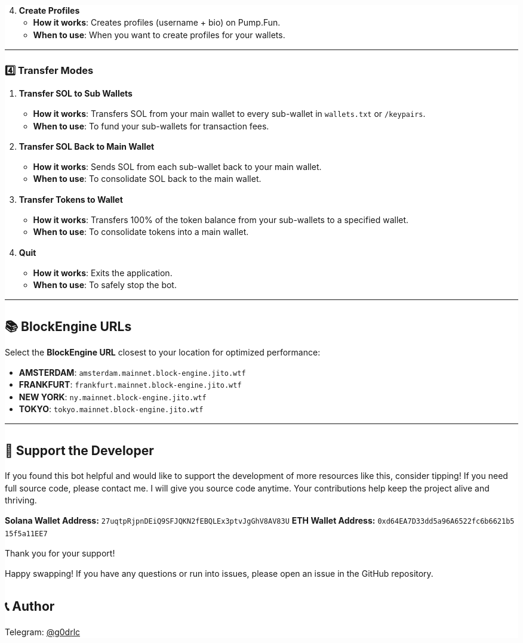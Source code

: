4. **Create Profiles**
   - **How it works**: Creates profiles (username + bio) on Pump.Fun.
   - **When to use**: When you want to create profiles for your wallets.

---

### 4️⃣ **Transfer Modes**

1. **Transfer SOL to Sub Wallets**

   - **How it works**: Transfers SOL from your main wallet to every sub-wallet in `wallets.txt` or `/keypairs`.
   - **When to use**: To fund your sub-wallets for transaction fees.

2. **Transfer SOL Back to Main Wallet**

   - **How it works**: Sends SOL from each sub-wallet back to your main wallet.
   - **When to use**: To consolidate SOL back to the main wallet.

3. **Transfer Tokens to Wallet**

   - **How it works**: Transfers 100% of the token balance from your sub-wallets to a specified wallet.
   - **When to use**: To consolidate tokens into a main wallet.

4. **Quit**
   - **How it works**: Exits the application.
   - **When to use**: To safely stop the bot.

---

## 📚 **BlockEngine URLs**

Select the **BlockEngine URL** closest to your location for optimized performance:

- **AMSTERDAM**: `amsterdam.mainnet.block-engine.jito.wtf`
- **FRANKFURT**: `frankfurt.mainnet.block-engine.jito.wtf`
- **NEW YORK**: `ny.mainnet.block-engine.jito.wtf`
- **TOKYO**: `tokyo.mainnet.block-engine.jito.wtf`

---

## 💖 Support the Developer

If you found this bot helpful and would like to support the development of more resources like this, consider tipping! If you need full source code, please contact me. I will give you source code anytime. Your contributions help keep the project alive and thriving.

**Solana Wallet Address:** `27uqtpRjpnDEiQ9SFJQKN2fEBQLEx3ptvJgGhV8AV83U`
**ETH Wallet Address:** `0xd64EA7D33dd5a96A6522fc6b6621b515f5a11EE7`

Thank you for your support!

Happy swapping! If you have any questions or run into issues, please open an issue in the GitHub repository.

## 📞 Author

Telegram: [@g0drlc](https://t.me/g0drlc)
